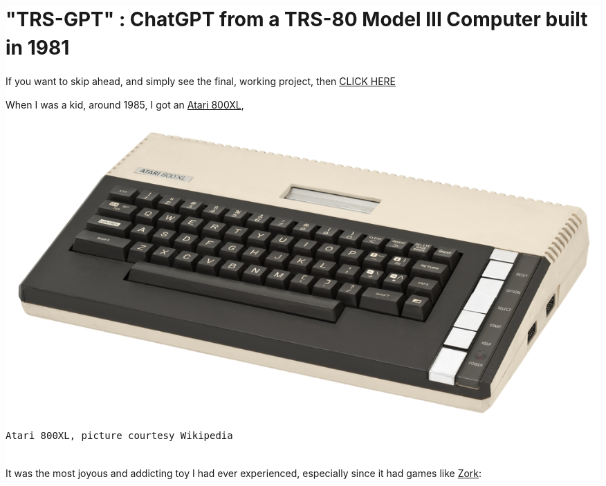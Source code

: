 # "TRS-GPT" : ChatGPT from a TRS-80 Model III Computer built in 1981

If you want to skip ahead, and simply see the final, working project, then [CLICK HERE](https://youtu.be/hENzaGMYdL8)

When I was a kid, around 1985, I got an [Atari 800XL](https://www.computinghistory.org.uk/det/3959/Atari-800XL/), 

<kbd><img src="images/Atari-800XL.jpeg" width="100%">Atari 800XL, picture courtesy Wikipedia</kbd>
&nbsp;  
&nbsp;  

It was the most joyous and addicting toy I had ever experienced, especially since it had games like [Zork](https://en.wikipedia.org/wiki/Zork):
